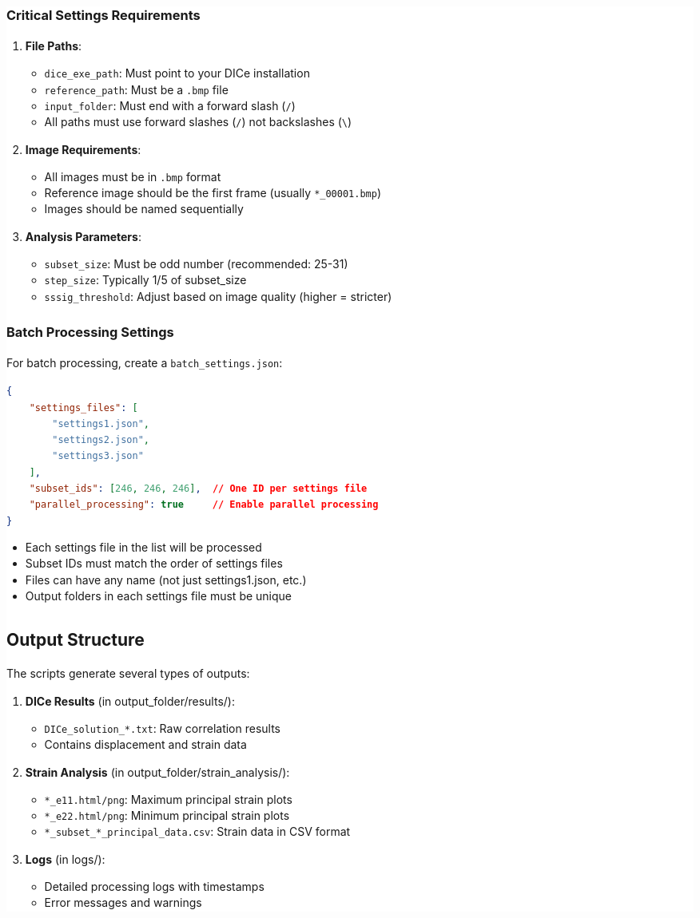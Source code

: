 ### Critical Settings Requirements

1. **File Paths**:
   - `dice_exe_path`: Must point to your DICe installation
   - `reference_path`: Must be a `.bmp` file
   - `input_folder`: Must end with a forward slash (`/`)
   - All paths must use forward slashes (`/`) not backslashes (`\`)

2. **Image Requirements**:
   - All images must be in `.bmp` format
   - Reference image should be the first frame (usually `*_00001.bmp`)
   - Images should be named sequentially

3. **Analysis Parameters**:
   - `subset_size`: Must be odd number (recommended: 25-31)
   - `step_size`: Typically 1/5 of subset_size
   - `sssig_threshold`: Adjust based on image quality (higher = stricter)

### Batch Processing Settings

For batch processing, create a `batch_settings.json`:

```json
{
    "settings_files": [
        "settings1.json",
        "settings2.json",
        "settings3.json"
    ],
    "subset_ids": [246, 246, 246],  // One ID per settings file
    "parallel_processing": true     // Enable parallel processing
}
```

- Each settings file in the list will be processed
- Subset IDs must match the order of settings files
- Files can have any name (not just settings1.json, etc.)
- Output folders in each settings file must be unique

## Output Structure

The scripts generate several types of outputs:

1. **DICe Results** (in output_folder/results/):
   - `DICe_solution_*.txt`: Raw correlation results
   - Contains displacement and strain data

2. **Strain Analysis** (in output_folder/strain_analysis/):
   - `*_e11.html/png`: Maximum principal strain plots
   - `*_e22.html/png`: Minimum principal strain plots
   - `*_subset_*_principal_data.csv`: Strain data in CSV format

3. **Logs** (in logs/):
   - Detailed processing logs with timestamps
   - Error messages and warnings
